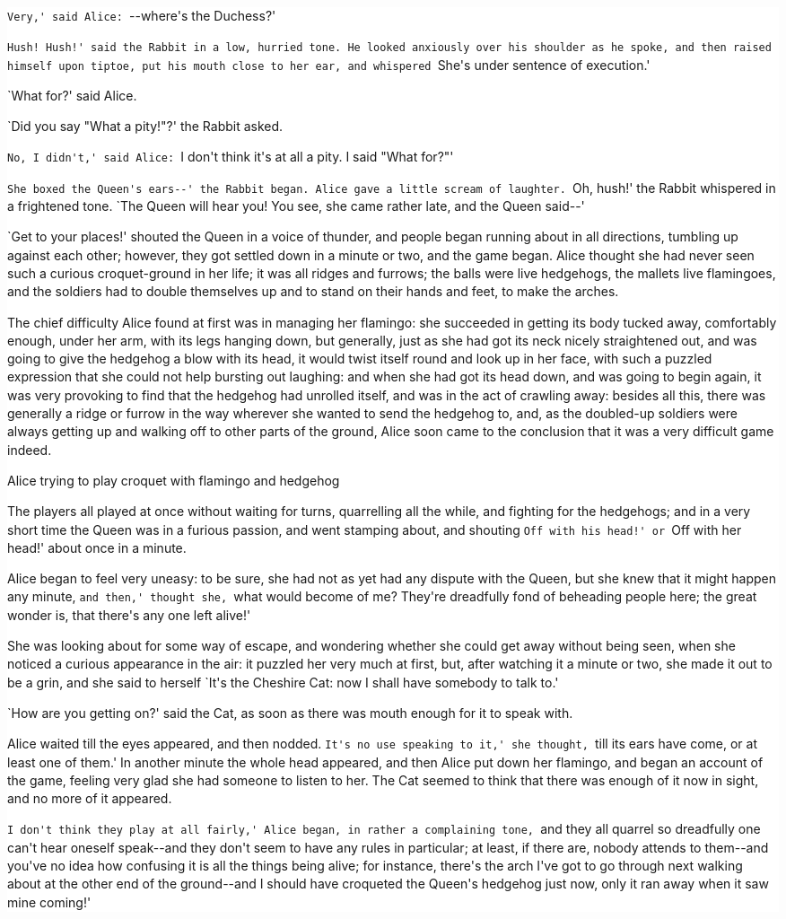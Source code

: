 `Very,' said Alice: `--where's the Duchess?'

`Hush! Hush!' said the Rabbit in a low, hurried tone. He looked anxiously over his shoulder as he spoke, and then raised himself upon tiptoe, put his mouth close to her ear, and whispered `She's under sentence of execution.'

`What for?' said Alice.

`Did you say "What a pity!"?' the Rabbit asked.

`No, I didn't,' said Alice: `I don't think it's at all a pity. I said "What for?"'

`She boxed the Queen's ears--' the Rabbit began. Alice gave a little scream of laughter. `Oh, hush!' the Rabbit whispered in a frightened tone. `The Queen will hear you! You see, she came rather late, and the Queen said--'

`Get to your places!' shouted the Queen in a voice of thunder, and people began running about in all directions, tumbling up against each other; however, they got settled down in a minute or two, and the game began. Alice thought she had never seen such a curious croquet-ground in her life; it was all ridges and furrows; the balls were live hedgehogs, the mallets live flamingoes, and the soldiers had to double themselves up and to stand on their hands and feet, to make the arches.

The chief difficulty Alice found at first was in managing her flamingo: she succeeded in getting its body tucked away, comfortably enough, under her arm, with its legs hanging down, but generally, just as she had got its neck nicely straightened out, and was going to give the hedgehog a blow with its head, it would twist itself round and look up in her face, with such a puzzled expression that she could not help bursting out laughing: and when she had got its head down, and was going to begin again, it was very provoking to find that the hedgehog had unrolled itself, and was in the act of crawling away: besides all this, there was generally a ridge or furrow in the way wherever she wanted to send the hedgehog to, and, as the doubled-up soldiers were always getting up and walking off to other parts of the ground, Alice soon came to the conclusion that it was a very difficult game indeed.

 Alice trying to play croquet with flamingo and hedgehog

The players all played at once without waiting for turns, quarrelling all the while, and fighting for the hedgehogs; and in a very short time the Queen was in a furious passion, and went stamping about, and shouting `Off with his head!' or `Off with her head!' about once in a minute.

Alice began to feel very uneasy: to be sure, she had not as yet had any dispute with the Queen, but she knew that it might happen any minute, `and then,' thought she, `what would become of me? They're dreadfully fond of beheading people here; the great wonder is, that there's any one left alive!'

She was looking about for some way of escape, and wondering whether she could get away without being seen, when she noticed a curious appearance in the air: it puzzled her very much at first, but, after watching it a minute or two, she made it out to be a grin, and she said to herself `It's the Cheshire Cat: now I shall have somebody to talk to.'

`How are you getting on?' said the Cat, as soon as there was mouth enough for it to speak with.

Alice waited till the eyes appeared, and then nodded. `It's no use speaking to it,' she thought, `till its ears have come, or at least one of them.' In another minute the whole head appeared, and then Alice put down her flamingo, and began an account of the game, feeling very glad she had someone to listen to her. The Cat seemed to think that there was enough of it now in sight, and no more of it appeared.

`I don't think they play at all fairly,' Alice began, in rather a complaining tone, `and they all quarrel so dreadfully one can't hear oneself speak--and they don't seem to have any rules in particular; at least, if there are, nobody attends to them--and you've no idea how confusing it is all the things being alive; for instance, there's the arch I've got to go through next walking about at the other end of the ground--and I should have croqueted the Queen's hedgehog just now, only it ran away when it saw mine coming!'
